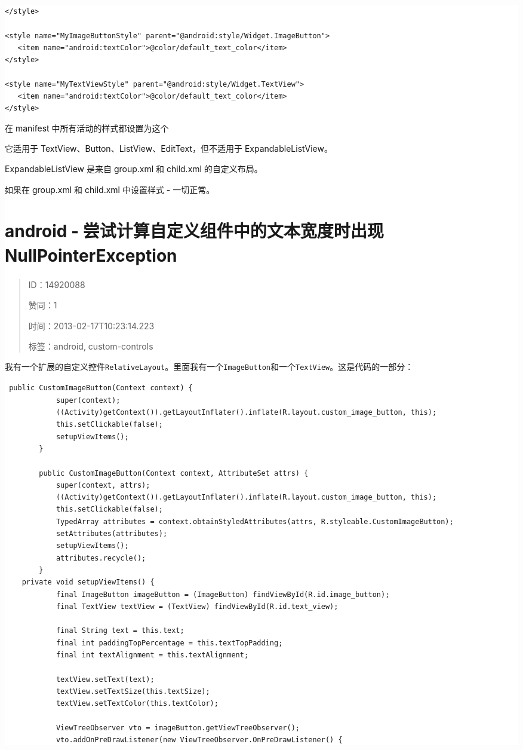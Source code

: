  ````
</style>

<style name="MyImageButtonStyle" parent="@android:style/Widget.ImageButton">
    <item name="android:textColor">@color/default_text_color</item>
</style>

<style name="MyTextViewStyle" parent="@android:style/Widget.TextView">
    <item name="android:textColor">@color/default_text_color</item>
</style> 
```` 

在 manifest 中所有活动的样式都设置为这个

它适用于 TextView、Button、ListView、EditText，但不适用于 ExpandableListView。

ExpandableListView 是来自 group.xml 和 child.xml 的自定义布局。

如果在 group.xml 和 child.xml 中设置样式 - 一切正常。

# android - 尝试计算自定义组件中的文本宽度时出现 NullPointerException

> ID：14920088
> 
> 赞同：1
> 
> 时间：2013-02-17T10:23:14.223
> 
> 标签：android, custom-controls

我有一个扩展的自定义控件`RelativeLayout`。里面我有一个`ImageButton`和一个`TextView`。这是代码的一部分：

```
 public CustomImageButton(Context context) {
            super(context);
            ((Activity)getContext()).getLayoutInflater().inflate(R.layout.custom_image_button, this);
            this.setClickable(false);
            setupViewItems();
        }

        public CustomImageButton(Context context, AttributeSet attrs) {
            super(context, attrs);
            ((Activity)getContext()).getLayoutInflater().inflate(R.layout.custom_image_button, this);
            this.setClickable(false);
            TypedArray attributes = context.obtainStyledAttributes(attrs, R.styleable.CustomImageButton);
            setAttributes(attributes);
            setupViewItems();
            attributes.recycle();
        }
    private void setupViewItems() {
            final ImageButton imageButton = (ImageButton) findViewById(R.id.image_button);
            final TextView textView = (TextView) findViewById(R.id.text_view);

            final String text = this.text;
            final int paddingTopPercentage = this.textTopPadding;
            final int textAlignment = this.textAlignment;

            textView.setText(text);
            textView.setTextSize(this.textSize);
            textView.setTextColor(this.textColor);

            ViewTreeObserver vto = imageButton.getViewTreeObserver();
            vto.addOnPreDrawListener(new ViewTreeObserver.OnPreDrawListener() {
```